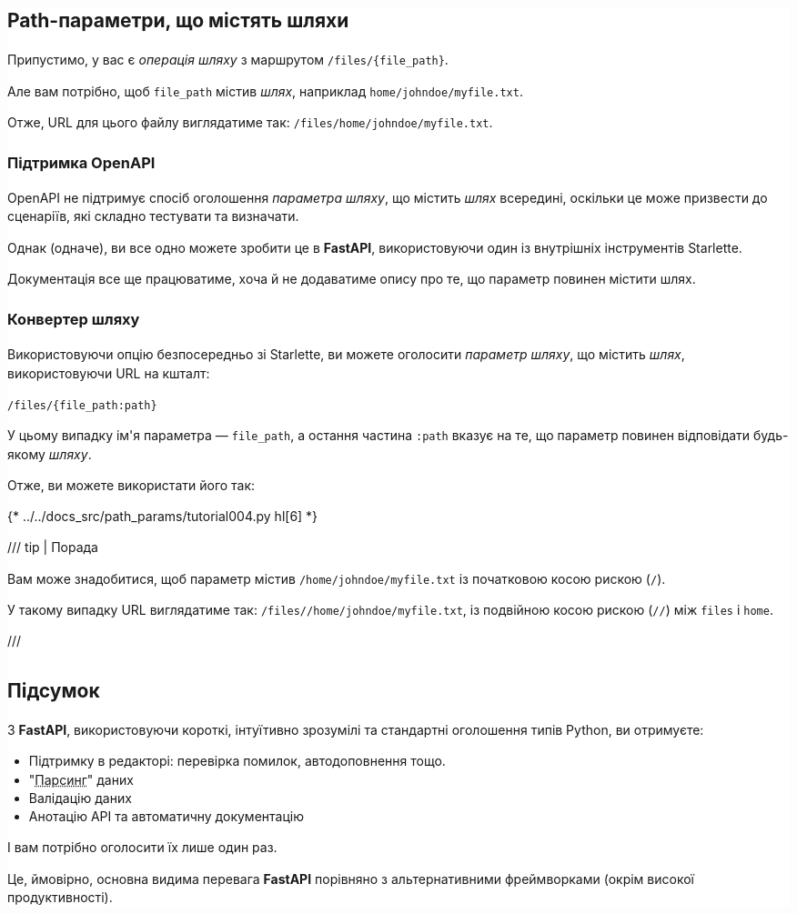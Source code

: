 ## Path-параметри, що містять шляхи

Припустимо, у вас є *операція шляху* з маршрутом `/files/{file_path}`.

Але вам потрібно, щоб `file_path` містив *шлях*, наприклад `home/johndoe/myfile.txt`.

Отже, URL для цього файлу виглядатиме так: `/files/home/johndoe/myfile.txt`.



### Підтримка OpenAPI 

OpenAPI не підтримує спосіб оголошення *параметра шляху*, що містить *шлях* всередині, оскільки це може призвести до сценаріїв, які складно тестувати та визначати.

Однак (одначе), ви все одно можете зробити це в **FastAPI**, використовуючи один із внутрішніх інструментів Starlette.

Документація все ще працюватиме, хоча й не додаватиме опису про те, що параметр повинен містити шлях.

### Конвертер шляху

Використовуючи опцію безпосередньо зі Starlette, ви можете оголосити *параметр шляху*, що містить *шлях*, використовуючи URL на кшталт:

```
/files/{file_path:path}
```
У цьому випадку ім'я параметра — `file_path`, а остання частина `:path` вказує на те, що параметр повинен відповідати будь-якому *шляху*.

Отже, ви можете використати його так:

{* ../../docs_src/path_params/tutorial004.py hl[6] *}

/// tip | Порада

Вам може знадобитися, щоб параметр містив `/home/johndoe/myfile.txt` із початковою косою рискою (`/`).

У такому випадку URL виглядатиме так: `/files//home/johndoe/myfile.txt`, із подвійною косою рискою (`//`) між `files` і `home`.

///

## Підсумок

З **FastAPI**, використовуючи короткі, інтуїтивно зрозумілі та стандартні оголошення типів Python, ви отримуєте:

* Підтримку в редакторі: перевірка помилок, автодоповнення тощо.
* "<abbr title="перетворення рядка, що надходить з HTTP-запиту, у типи даних Python">Парсинг</abbr>" даних
* Валідацію даних
* Анотацію API та автоматичну документацію

І вам потрібно оголосити їх лише один раз.

Це, ймовірно, основна видима перевага **FastAPI** порівняно з альтернативними фреймворками (окрім високої продуктивності).
